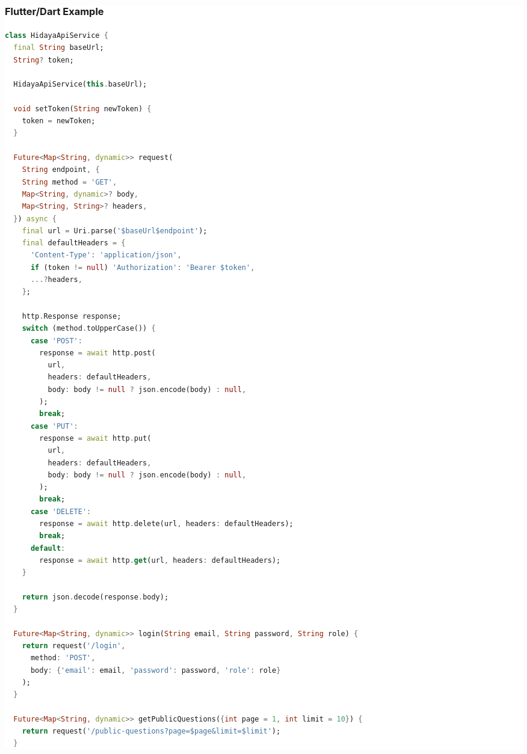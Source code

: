 ### Flutter/Dart Example

```dart
class HidayaApiService {
  final String baseUrl;
  String? token;

  HidayaApiService(this.baseUrl);

  void setToken(String newToken) {
    token = newToken;
  }

  Future<Map<String, dynamic>> request(
    String endpoint, {
    String method = 'GET',
    Map<String, dynamic>? body,
    Map<String, String>? headers,
  }) async {
    final url = Uri.parse('$baseUrl$endpoint');
    final defaultHeaders = {
      'Content-Type': 'application/json',
      if (token != null) 'Authorization': 'Bearer $token',
      ...?headers,
    };

    http.Response response;
    switch (method.toUpperCase()) {
      case 'POST':
        response = await http.post(
          url,
          headers: defaultHeaders,
          body: body != null ? json.encode(body) : null,
        );
        break;
      case 'PUT':
        response = await http.put(
          url,
          headers: defaultHeaders,
          body: body != null ? json.encode(body) : null,
        );
        break;
      case 'DELETE':
        response = await http.delete(url, headers: defaultHeaders);
        break;
      default:
        response = await http.get(url, headers: defaultHeaders);
    }

    return json.decode(response.body);
  }

  Future<Map<String, dynamic>> login(String email, String password, String role) {
    return request('/login', 
      method: 'POST',
      body: {'email': email, 'password': password, 'role': role}
    );
  }

  Future<Map<String, dynamic>> getPublicQuestions({int page = 1, int limit = 10}) {
    return request('/public-questions?page=$page&limit=$limit');
  }

```